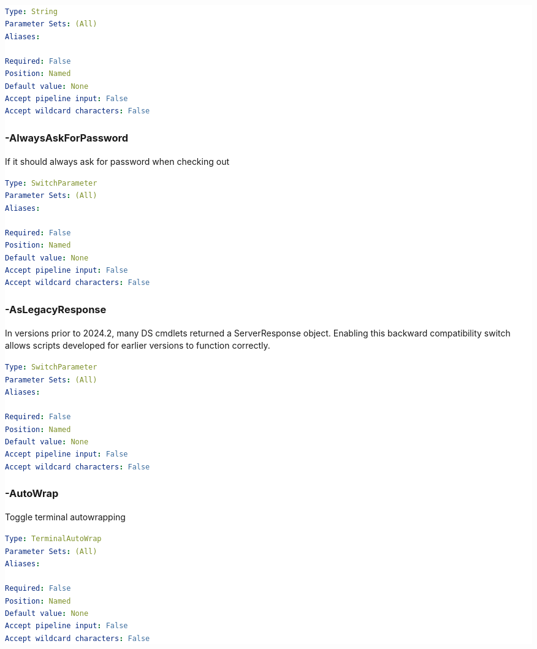 ```yaml
Type: String
Parameter Sets: (All)
Aliases:

Required: False
Position: Named
Default value: None
Accept pipeline input: False
Accept wildcard characters: False
```

### -AlwaysAskForPassword
If it should always ask for password when checking out

```yaml
Type: SwitchParameter
Parameter Sets: (All)
Aliases:

Required: False
Position: Named
Default value: None
Accept pipeline input: False
Accept wildcard characters: False
```

### -AsLegacyResponse
In versions prior to 2024.2, many DS cmdlets returned a ServerResponse object.
Enabling this backward compatibility switch allows scripts developed for earlier versions to function correctly.

```yaml
Type: SwitchParameter
Parameter Sets: (All)
Aliases:

Required: False
Position: Named
Default value: None
Accept pipeline input: False
Accept wildcard characters: False
```

### -AutoWrap
Toggle terminal autowrapping

```yaml
Type: TerminalAutoWrap
Parameter Sets: (All)
Aliases:

Required: False
Position: Named
Default value: None
Accept pipeline input: False
Accept wildcard characters: False
```
